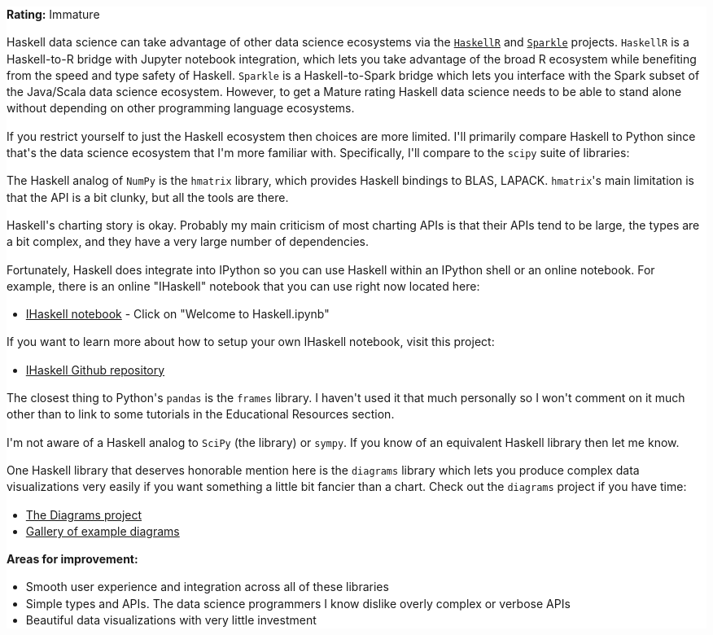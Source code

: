 **Rating:** Immature

Haskell data science can take advantage of other data science ecosystems via the
[`HaskellR`](http://tweag.github.io/HaskellR/) and
[`Sparkle`](https://github.com/tweag/sparkle) projects. `HaskellR` is a
Haskell-to-R bridge with Jupyter notebook integration, which lets you take
advantage of the broad R ecosystem while benefiting from the speed and type
safety of Haskell.  `Sparkle` is a Haskell-to-Spark bridge which lets you
interface with the Spark subset of the Java/Scala data science ecosystem.
However, to get a Mature rating Haskell data science needs to be able to
stand alone without depending on other programming language ecosystems.

If you restrict yourself to just the Haskell ecosystem then choices are more
limited.  I'll primarily compare Haskell to Python since that's the data science
ecosystem that I'm more familiar with.  Specifically, I'll compare to the
`scipy` suite of libraries:

The Haskell analog of `NumPy` is the `hmatrix` library, which provides Haskell
bindings to BLAS, LAPACK.  `hmatrix`'s main limitation is that the API is a bit
clunky, but all the tools are there.

Haskell's charting story is okay.  Probably my main criticism of most charting
APIs is that their APIs tend to be large, the types are a bit complex, and they
have a very large number of dependencies.

Fortunately, Haskell does integrate into IPython so you can use Haskell within
an IPython shell or an online notebook.  For example, there is an online
"IHaskell" notebook that you can use right now located here:

* [IHaskell notebook](https://try.jupyter.org/) - Click on "Welcome to Haskell.ipynb"

If you want to learn more about how to setup your own IHaskell notebook, visit
this project:

* [IHaskell Github repository](https://github.com/gibiansky/IHaskell)

The closest thing to Python's `pandas` is the `frames` library.  I haven't used
it that much personally so I won't comment on it much other than to link to
some tutorials in the Educational Resources section.

I'm not aware of a Haskell analog to `SciPy` (the library) or `sympy`.  If
you know of an equivalent Haskell library then let me know.

One Haskell library that deserves honorable mention here is the `diagrams`
library which lets you produce complex data visualizations very easily if
you want something a little bit fancier than a chart.  Check out the `diagrams`
project if you have time:

* [The Diagrams project](http://projects.haskell.org/diagrams/)
* [Gallery of example diagrams](http://projects.haskell.org/diagrams/gallery.html)

**Areas for improvement:**

* Smooth user experience and integration across all of these libraries
* Simple types and APIs.  The data science programmers I know dislike overly
  complex or verbose APIs
* Beautiful data visualizations with very little investment
